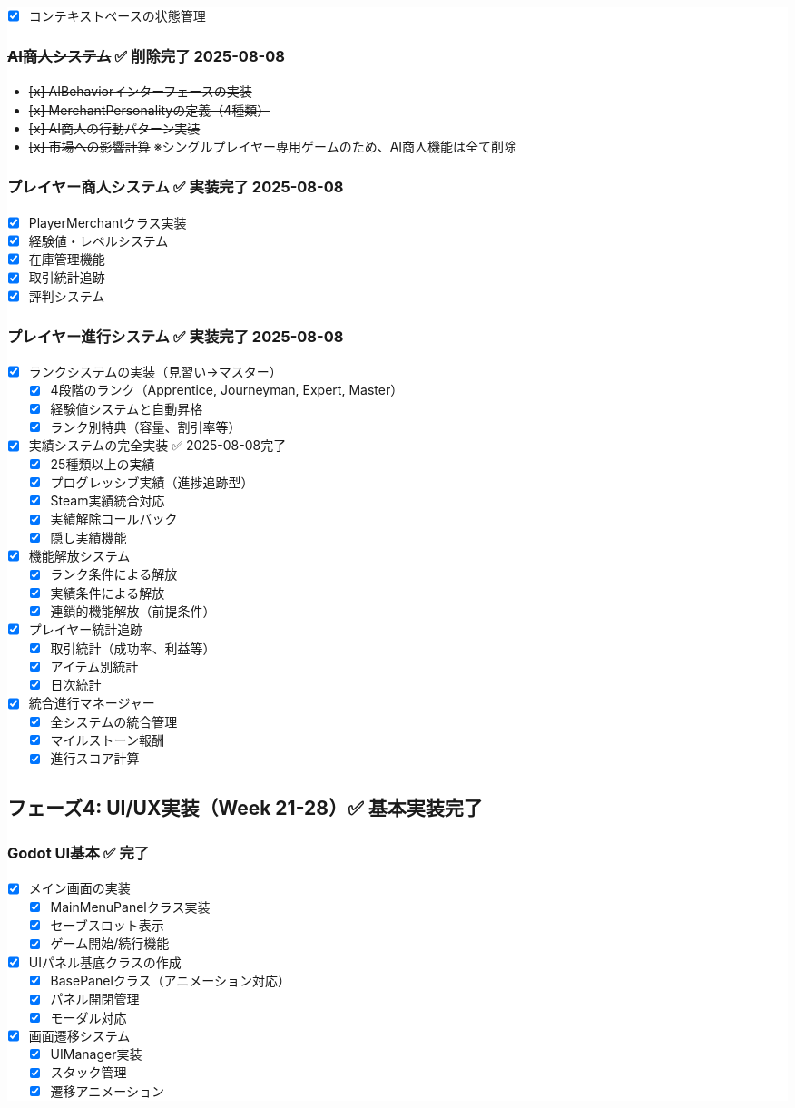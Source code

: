   - [x] コンテキストベースの状態管理

### ~~AI商人システム~~ ✅ 削除完了 2025-08-08
- ~~[x] AIBehaviorインターフェースの実装~~
- ~~[x] MerchantPersonalityの定義（4種類）~~
- ~~[x] AI商人の行動パターン実装~~
- ~~[x] 市場への影響計算~~
※シングルプレイヤー専用ゲームのため、AI商人機能は全て削除

### プレイヤー商人システム ✅ 実装完了 2025-08-08
- [x] PlayerMerchantクラス実装
- [x] 経験値・レベルシステム
- [x] 在庫管理機能
- [x] 取引統計追跡
- [x] 評判システム

### プレイヤー進行システム ✅ 実装完了 2025-08-08
- [x] ランクシステムの実装（見習い→マスター）
  - [x] 4段階のランク（Apprentice, Journeyman, Expert, Master）
  - [x] 経験値システムと自動昇格
  - [x] ランク別特典（容量、割引率等）
- [x] 実績システムの完全実装 ✅ 2025-08-08完了
  - [x] 25種類以上の実績
  - [x] プログレッシブ実績（進捗追跡型）
  - [x] Steam実績統合対応
  - [x] 実績解除コールバック
  - [x] 隠し実績機能
- [x] 機能解放システム
  - [x] ランク条件による解放
  - [x] 実績条件による解放
  - [x] 連鎖的機能解放（前提条件）
- [x] プレイヤー統計追跡
  - [x] 取引統計（成功率、利益等）
  - [x] アイテム別統計
  - [x] 日次統計
- [x] 統合進行マネージャー
  - [x] 全システムの統合管理
  - [x] マイルストーン報酬
  - [x] 進行スコア計算

## フェーズ4: UI/UX実装（Week 21-28）✅ 基本実装完了

### Godot UI基本 ✅ 完了
- [x] メイン画面の実装
  - [x] MainMenuPanelクラス実装
  - [x] セーブスロット表示
  - [x] ゲーム開始/続行機能
- [x] UIパネル基底クラスの作成
  - [x] BasePanelクラス（アニメーション対応）
  - [x] パネル開閉管理
  - [x] モーダル対応
- [x] 画面遷移システム
  - [x] UIManager実装
  - [x] スタック管理
  - [x] 遷移アニメーション
